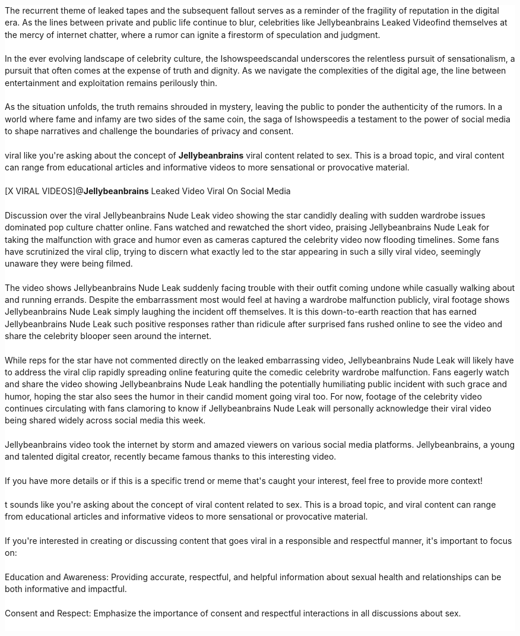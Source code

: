 The recurrent theme of leaked tapes and the subsequent fallout serves as a reminder of the fragility of reputation in the digital era. As the lines between private and public life continue to blur, celebrities like Jellybeanbrains Leaked Videofind themselves at the mercy of internet chatter, where a rumor can ignite a firestorm of speculation and judgment.
<br><br>
In the ever evolving landscape of celebrity culture, the Ishowspeedscandal underscores the relentless pursuit of sensationalism, a pursuit that often comes at the expense of truth and dignity. As we navigate the complexities of the digital age, the line between entertainment and exploitation remains perilously thin.
<br><br>
As the situation unfolds, the truth remains shrouded in mystery, leaving the public to ponder the authenticity of the rumors. In a world where fame and infamy are two sides of the same coin, the saga of Ishowspeedis a testament to the power of social media to shape narratives and challenge the boundaries of privacy and consent.
<br><br>
viral like you're asking about the concept of <strong>Jellybeanbrains</strong> viral content related to sex. This is a broad topic, and viral content can range from educational articles and informative videos to more sensational or provocative material.
<br><br>
[X VIRAL VIDEOS]@<strong>Jellybeanbrains</strong> Leaked Video Viral On Social Media
<br><br>
Discussion over the viral Jellybeanbrains Nude Leak video showing the star candidly dealing with sudden wardrobe issues dominated pop culture chatter online. Fans watched and rewatched the short video, praising Jellybeanbrains Nude Leak for taking the malfunction with grace and humor even as cameras captured the celebrity video now flooding timelines. Some fans have scrutinized the viral clip, trying to discern what exactly led to the star appearing in such a silly viral video, seemingly unaware they were being filmed.
<br><br>
The video shows Jellybeanbrains Nude Leak suddenly facing trouble with their outfit coming undone while casually walking about and running errands. Despite the embarrassment most would feel at having a wardrobe malfunction publicly, viral footage shows Jellybeanbrains Nude Leak simply laughing the incident off themselves. It is this down-to-earth reaction that has earned Jellybeanbrains Nude Leak such positive responses rather than ridicule after surprised fans rushed online to see the video and share the celebrity blooper seen around the internet.
<br><br>
While reps for the star have not commented directly on the leaked embarrassing video, Jellybeanbrains Nude Leak will likely have to address the viral clip rapidly spreading online featuring quite the comedic celebrity wardrobe malfunction. Fans eagerly watch and share the video showing Jellybeanbrains Nude Leak handling the potentially humiliating public incident with such grace and humor, hoping the star also sees the humor in their candid moment going viral too. For now, footage of the celebrity video continues circulating with fans clamoring to know if Jellybeanbrains Nude Leak will personally acknowledge their viral video being shared widely across social media this week.
<br><br>
Jellybeanbrains video took the internet by storm and amazed viewers on various social media platforms. Jellybeanbrains, a young and talented digital creator, recently became famous thanks to this interesting video.
<br><br>
If you have more details or if this is a specific trend or meme that's caught your interest, feel free to provide more context!
<br><br>
t sounds like you're asking about the concept of viral content related to sex. This is a broad topic, and viral content can range from educational articles and informative videos to more sensational or provocative material.
<br><br>
If you're interested in creating or discussing content that goes viral in a responsible and respectful manner, it's important to focus on:
<br><br>
Education and Awareness: Providing accurate, respectful, and helpful information about sexual health and relationships can be both informative and impactful.
<br><br>
Consent and Respect: Emphasize the importance of consent and respectful interactions in all discussions about sex.
<br><br>
